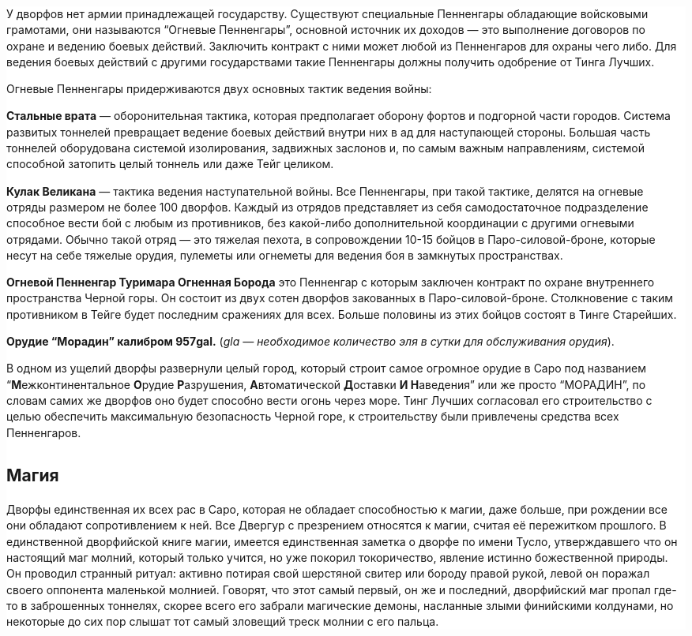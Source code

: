 У дворфов нет армии принадлежащей государству. Существуют специальные Пенненгары обладающие войсковыми грамотами, они называются “Огневые Пенненгары”, основной источник их доходов — это выполнение договоров по охране и ведению боевых действий. Заключить контракт с ними может любой из Пенненгаров для охраны чего либо. Для ведения боевых действий с другими государствами такие Пенненгары должны получить одобрение от Тинга Лучших. 

Огневые Пенненгары придерживаются двух основных тактик ведения войны:  

**Стальные врата** — оборонительная тактика, которая предполагает оборону фортов и подгорной части городов. Система развитых тоннелей превращает ведение боевых действий внутри них в ад для наступающей стороны. Большая часть тоннелей оборудована системой изолирования, задвижных заслонов и, по самым важным направлениям, системой способной затопить целый тоннель или даже Тейг целиком. 

**Кулак Великана** — тактика ведения наступательной войны. Все Пенненгары, при такой тактике, делятся на огневые отряды размером не более 100 дворфов. Каждый из отрядов представляет из себя самодостаточное подразделение способное вести бой с любым из противников, без какой-либо дополнительной координации с другими огневыми отрядами. Обычно такой отряд — это тяжелая пехота, в сопровождении 10-15 бойцов в Паро-силовой-броне, которые несут на себе тяжелые орудия, пулеметы или огнеметы для ведения боя в замкнутых пространствах.  

**Огневой Пенненгар Туримара Огненная Борода** это Пенненгар с которым заключен контракт по охране внутреннего пространства Черной горы. Он состоит из двух сотен дворфов закованных в Паро-силовой-броне. Столкновение с таким противником в Тейге будет последним сражениях для всех. Больше половины из этих бойцов состоят в Тинге Старейших.  

**Орудие “Морадин” калибром 957gal.** 
(*gla — необходимое количество эля в сутки для обслуживания орудия*).

В одном из ущелий дворфы развернули целый город, который строит самое огромное орудие в Саро под названием “**М**ежконтинентальное **О**рудие **Р**азрушения, **А**втоматической **Д**оставки **И Н**аведения” или же просто “МОРАДИН”, по словам самих же дворфов оно будет способно вести огонь через море. Тинг Лучших согласовал его строительство с целью обеспечить максимальную безопасность Черной горе, к строительству были привлечены средства всех Пенненгаров.  


## Магия

Дворфы единственная их всех рас в Саро, которая не обладает способностью к магии, даже больше, при рождении все они обладают сопротивлением к ней. Все Двергур с презрением относятся к магии, считая её пережитком прошлого. В единственной дворфийской книге магии, имеется единственная заметка о дворфе по имени Тусло, утверждавшего что он настоящий маг молний, который только учится, но уже покорил токоричество, явление истинно божественной природы. Он проводил странный ритуал: активно потирая свой шерстяной свитер или бороду правой рукой, левой он поражал своего оппонента маленькой молнией. Говорят, что этот самый первый, он же и последний, дворфийский маг пропал где-то в заброшенных тоннелях, скорее всего его забрали магические демоны, насланные злыми финийскими колдунами, но некоторые до сих пор слышат тот самый зловещий треск молнии с его пальца.  